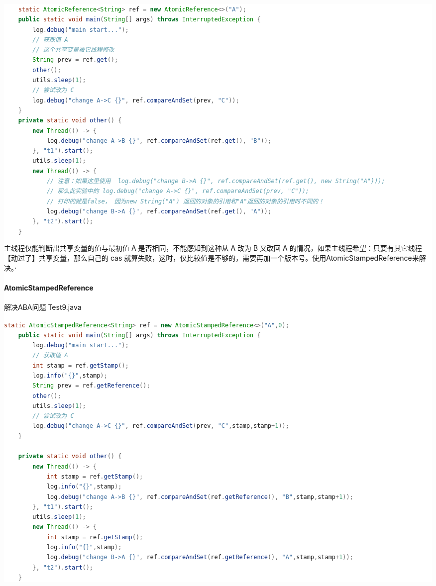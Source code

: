 ```java
    static AtomicReference<String> ref = new AtomicReference<>("A");
    public static void main(String[] args) throws InterruptedException {
        log.debug("main start...");
        // 获取值 A
        // 这个共享变量被它线程修改
        String prev = ref.get();
        other();
        utils.sleep(1);
        // 尝试改为 C
        log.debug("change A->C {}", ref.compareAndSet(prev, "C"));
    }
    private static void other() {
        new Thread(() -> {
            log.debug("change A->B {}", ref.compareAndSet(ref.get(), "B"));
        }, "t1").start();
        utils.sleep(1);
        new Thread(() -> {
            // 注意：如果这里使用  log.debug("change B->A {}", ref.compareAndSet(ref.get(), new String("A")));
            // 那么此实验中的 log.debug("change A->C {}", ref.compareAndSet(prev, "C"));
            // 打印的就是false， 因为new String("A") 返回的对象的引用和"A"返回的对象的引用时不同的！
            log.debug("change B->A {}", ref.compareAndSet(ref.get(), "A"));
        }, "t2").start();
    }
```

主线程仅能判断出共享变量的值与最初值 A 是否相同，不能感知到这种从 A 改为 B 又改回 A 的情况，如果主线程希望：只要有其它线程【动过了】共享变量，那么自己的 cas 就算失败，这时，仅比较值是不够的，需要再加一个版本号。使用AtomicStampedReference来解决。·

#### AtomicStampedReference

解决ABA问题 Test9.java

```java
static AtomicStampedReference<String> ref = new AtomicStampedReference<>("A",0);
    public static void main(String[] args) throws InterruptedException {
        log.debug("main start...");
        // 获取值 A
        int stamp = ref.getStamp();
        log.info("{}",stamp);
        String prev = ref.getReference();
        other();
        utils.sleep(1);
        // 尝试改为 C
        log.debug("change A->C {}", ref.compareAndSet(prev, "C",stamp,stamp+1));
    }
    
    private static void other() {
        new Thread(() -> {
            int stamp = ref.getStamp();
            log.info("{}",stamp);
            log.debug("change A->B {}", ref.compareAndSet(ref.getReference(), "B",stamp,stamp+1));
        }, "t1").start();
        utils.sleep(1);
        new Thread(() -> {
            int stamp = ref.getStamp();
            log.info("{}",stamp);
            log.debug("change B->A {}", ref.compareAndSet(ref.getReference(), "A",stamp,stamp+1));
        }, "t2").start();
    }
```
